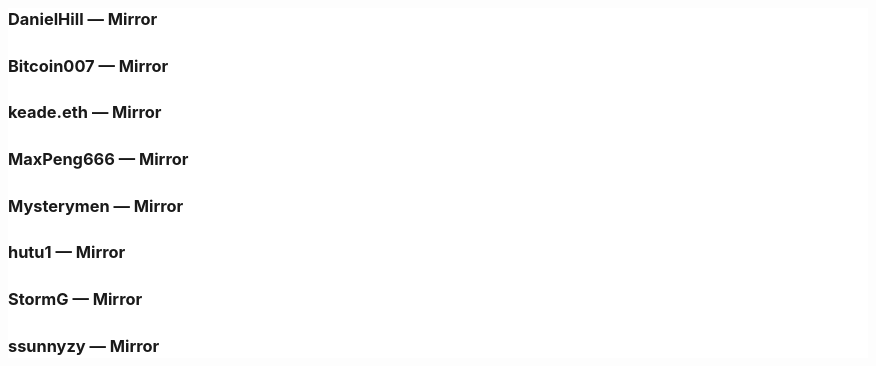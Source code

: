 







###  DanielHill — Mirror







###  Bitcoin007 — Mirror







###  keade.eth — Mirror







###  MaxPeng666 — Mirror











###  Mysterymen — Mirror







###  hutu1 — Mirror











###  StormG — Mirror







###  ssunnyzy — Mirror


